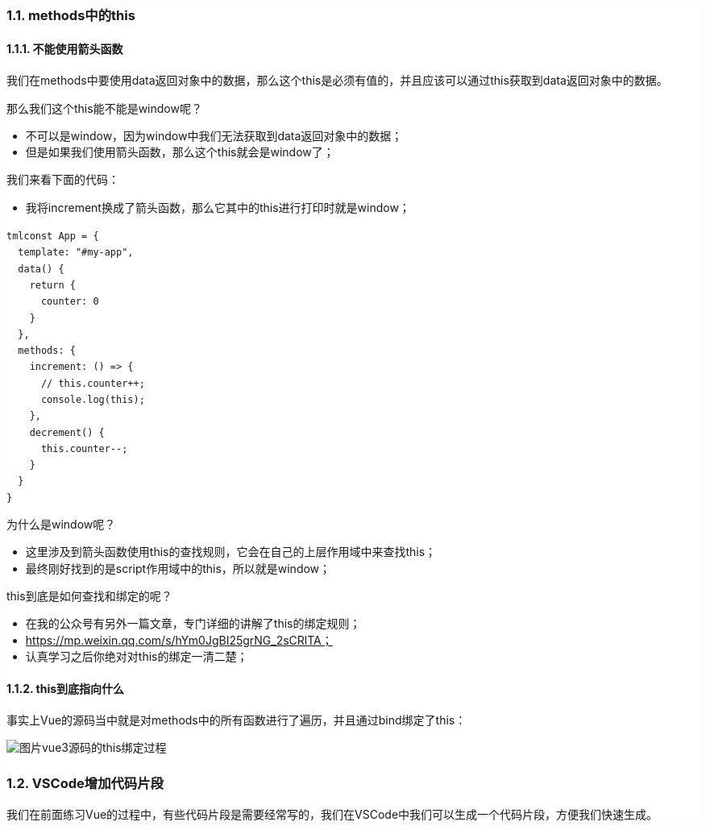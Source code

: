 ###  1.1. methods中的this

#### 1.1.1. 不能使用箭头函数

我们在methods中要使用data返回对象中的数据，那么这个this是必须有值的，并且应该可以通过this获取到data返回对象中的数据。

那么我们这个this能不能是window呢？

- 不可以是window，因为window中我们无法获取到data返回对象中的数据；
- 但是如果我们使用箭头函数，那么这个this就会是window了；

我们来看下面的代码：

- 我将increment换成了箭头函数，那么它其中的this进行打印时就是window；

```vue
tmlconst App = {
  template: "#my-app",
  data() {
    return {
      counter: 0
    }
  },
  methods: {
    increment: () => {
      // this.counter++;
      console.log(this);
    },
    decrement() {
      this.counter--;
    }
  }
}
```

为什么是window呢？

- 这里涉及到箭头函数使用this的查找规则，它会在自己的上层作用域中来查找this；
- 最终刚好找到的是script作用域中的this，所以就是window；

this到底是如何查找和绑定的呢？

- 在我的公众号有另外一篇文章，专门详细的讲解了this的绑定规则；
- https://mp.weixin.qq.com/s/hYm0JgBI25grNG_2sCRlTA；
- 认真学习之后你绝对对this的绑定一清二楚；

#### 1.1.2. this到底指向什么

事实上Vue的源码当中就是对methods中的所有函数进行了遍历，并且通过bind绑定了this：

![图片](https://mmbiz.qpic.cn/mmbiz_jpg/O8xWXzAqXuuF8t6OdhSGibqh6ibTTSfl0BibEXe7FB2uibM1ictoXEPWEsbQZfDCT6GnyVeQzGCu8bFEvLqYXDCUufg/640?wx_fmt=jpeg&tp=webp&wxfrom=5&wx_lazy=1&wx_co=1)vue3源码的this绑定过程

### 1.2. VSCode增加代码片段

我们在前面练习Vue的过程中，有些代码片段是需要经常写的，我们在VSCode中我们可以生成一个代码片段，方便我们快速生成。
